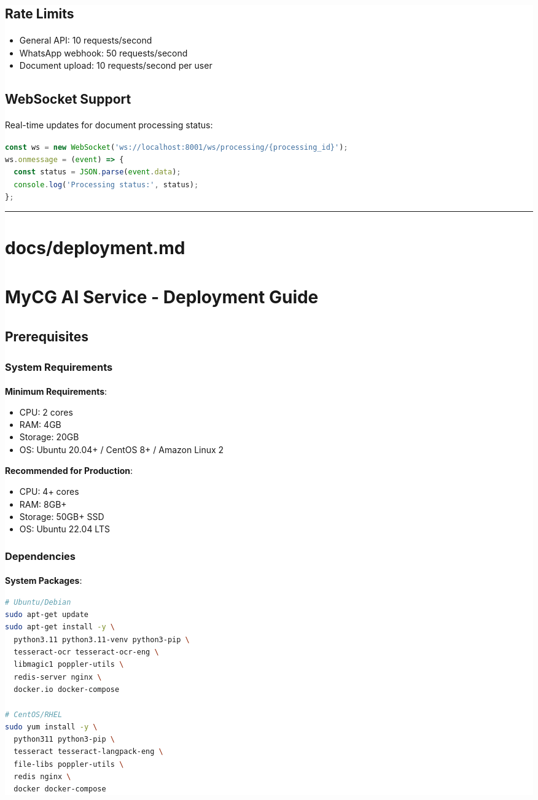 ## Rate Limits

- General API: 10 requests/second
- WhatsApp webhook: 50 requests/second
- Document upload: 10 requests/second per user

## WebSocket Support

Real-time updates for document processing status:

```javascript
const ws = new WebSocket('ws://localhost:8001/ws/processing/{processing_id}');
ws.onmessage = (event) => {
  const status = JSON.parse(event.data);
  console.log('Processing status:', status);
};
```

---

# docs/deployment.md

# MyCG AI Service - Deployment Guide

## Prerequisites

### System Requirements

**Minimum Requirements**:
- CPU: 2 cores
- RAM: 4GB
- Storage: 20GB
- OS: Ubuntu 20.04+ / CentOS 8+ / Amazon Linux 2

**Recommended for Production**:
- CPU: 4+ cores
- RAM: 8GB+
- Storage: 50GB+ SSD
- OS: Ubuntu 22.04 LTS

### Dependencies

**System Packages**:
```bash
# Ubuntu/Debian
sudo apt-get update
sudo apt-get install -y \
  python3.11 python3.11-venv python3-pip \
  tesseract-ocr tesseract-ocr-eng \
  libmagic1 poppler-utils \
  redis-server nginx \
  docker.io docker-compose

# CentOS/RHEL
sudo yum install -y \
  python311 python3-pip \
  tesseract tesseract-langpack-eng \
  file-libs poppler-utils \
  redis nginx \
  docker docker-compose
```
